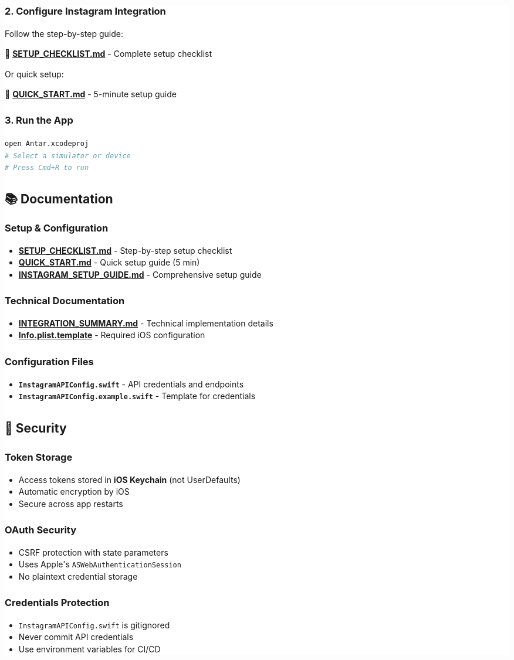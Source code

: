 ### 2. Configure Instagram Integration

Follow the step-by-step guide:

📖 **[SETUP_CHECKLIST.md](SETUP_CHECKLIST.md)** - Complete setup checklist

Or quick setup:

📖 **[QUICK_START.md](QUICK_START.md)** - 5-minute setup guide

### 3. Run the App

```bash
open Antar.xcodeproj
# Select a simulator or device
# Press Cmd+R to run
```

## 📚 Documentation

### Setup & Configuration
- **[SETUP_CHECKLIST.md](SETUP_CHECKLIST.md)** - Step-by-step setup checklist
- **[QUICK_START.md](QUICK_START.md)** - Quick setup guide (5 min)
- **[INSTAGRAM_SETUP_GUIDE.md](INSTAGRAM_SETUP_GUIDE.md)** - Comprehensive setup guide

### Technical Documentation
- **[INTEGRATION_SUMMARY.md](INTEGRATION_SUMMARY.md)** - Technical implementation details
- **[Info.plist.template](Info.plist.template)** - Required iOS configuration

### Configuration Files
- **`InstagramAPIConfig.swift`** - API credentials and endpoints
- **`InstagramAPIConfig.example.swift`** - Template for credentials

## 🔐 Security

### Token Storage
- Access tokens stored in **iOS Keychain** (not UserDefaults)
- Automatic encryption by iOS
- Secure across app restarts

### OAuth Security
- CSRF protection with state parameters
- Uses Apple's `ASWebAuthenticationSession`
- No plaintext credential storage

### Credentials Protection
- `InstagramAPIConfig.swift` is gitignored
- Never commit API credentials
- Use environment variables for CI/CD
